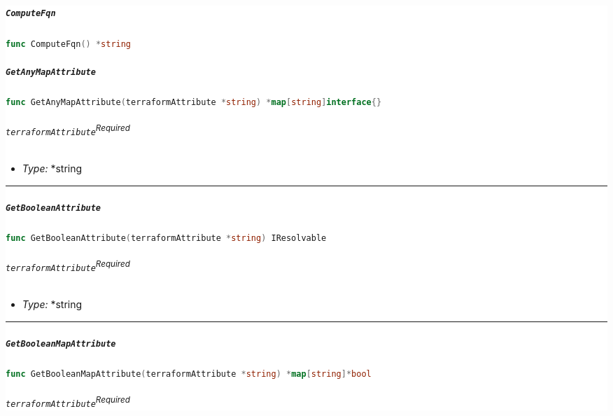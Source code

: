 
##### `ComputeFqn` <a name="ComputeFqn" id="@cdktf/provider-azurestack.dataAzurestackKeyVault.DataAzurestackKeyVaultAccessPolicyOutputReference.computeFqn"></a>

```go
func ComputeFqn() *string
```

##### `GetAnyMapAttribute` <a name="GetAnyMapAttribute" id="@cdktf/provider-azurestack.dataAzurestackKeyVault.DataAzurestackKeyVaultAccessPolicyOutputReference.getAnyMapAttribute"></a>

```go
func GetAnyMapAttribute(terraformAttribute *string) *map[string]interface{}
```

###### `terraformAttribute`<sup>Required</sup> <a name="terraformAttribute" id="@cdktf/provider-azurestack.dataAzurestackKeyVault.DataAzurestackKeyVaultAccessPolicyOutputReference.getAnyMapAttribute.parameter.terraformAttribute"></a>

- *Type:* *string

---

##### `GetBooleanAttribute` <a name="GetBooleanAttribute" id="@cdktf/provider-azurestack.dataAzurestackKeyVault.DataAzurestackKeyVaultAccessPolicyOutputReference.getBooleanAttribute"></a>

```go
func GetBooleanAttribute(terraformAttribute *string) IResolvable
```

###### `terraformAttribute`<sup>Required</sup> <a name="terraformAttribute" id="@cdktf/provider-azurestack.dataAzurestackKeyVault.DataAzurestackKeyVaultAccessPolicyOutputReference.getBooleanAttribute.parameter.terraformAttribute"></a>

- *Type:* *string

---

##### `GetBooleanMapAttribute` <a name="GetBooleanMapAttribute" id="@cdktf/provider-azurestack.dataAzurestackKeyVault.DataAzurestackKeyVaultAccessPolicyOutputReference.getBooleanMapAttribute"></a>

```go
func GetBooleanMapAttribute(terraformAttribute *string) *map[string]*bool
```

###### `terraformAttribute`<sup>Required</sup> <a name="terraformAttribute" id="@cdktf/provider-azurestack.dataAzurestackKeyVault.DataAzurestackKeyVaultAccessPolicyOutputReference.getBooleanMapAttribute.parameter.terraformAttribute"></a>
